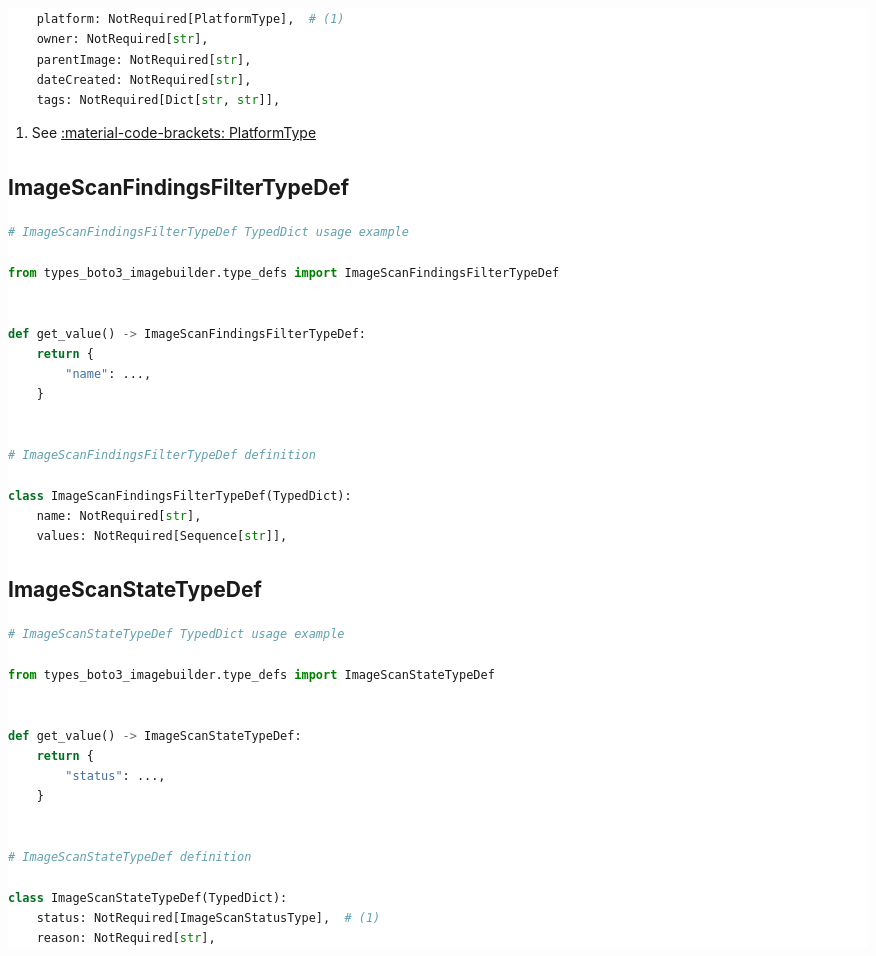 ```python
    platform: NotRequired[PlatformType],  # (1)
    owner: NotRequired[str],
    parentImage: NotRequired[str],
    dateCreated: NotRequired[str],
    tags: NotRequired[Dict[str, str]],
```

1. See [:material-code-brackets: PlatformType](./literals.md#platformtype)

## ImageScanFindingsFilterTypeDef

```python
# ImageScanFindingsFilterTypeDef TypedDict usage example

from types_boto3_imagebuilder.type_defs import ImageScanFindingsFilterTypeDef


def get_value() -> ImageScanFindingsFilterTypeDef:
    return {
        "name": ...,
    }


# ImageScanFindingsFilterTypeDef definition

class ImageScanFindingsFilterTypeDef(TypedDict):
    name: NotRequired[str],
    values: NotRequired[Sequence[str]],
```


## ImageScanStateTypeDef

```python
# ImageScanStateTypeDef TypedDict usage example

from types_boto3_imagebuilder.type_defs import ImageScanStateTypeDef


def get_value() -> ImageScanStateTypeDef:
    return {
        "status": ...,
    }


# ImageScanStateTypeDef definition

class ImageScanStateTypeDef(TypedDict):
    status: NotRequired[ImageScanStatusType],  # (1)
    reason: NotRequired[str],
```
